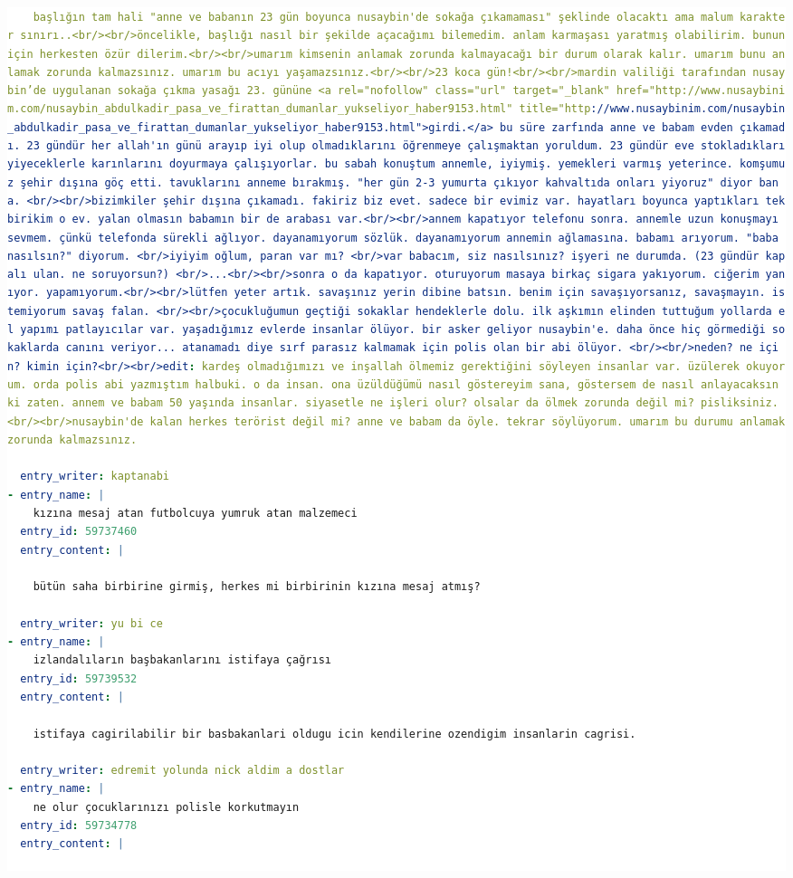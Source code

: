 ```yaml
    başlığın tam hali "anne ve babanın 23 gün boyunca nusaybin'de sokağa çıkamaması" şeklinde olacaktı ama malum karakter sınırı..<br/><br/>öncelikle, başlığı nasıl bir şekilde açacağımı bilemedim. anlam karmaşası yaratmış olabilirim. bunun için herkesten özür dilerim.<br/><br/>umarım kimsenin anlamak zorunda kalmayacağı bir durum olarak kalır. umarım bunu anlamak zorunda kalmazsınız. umarım bu acıyı yaşamazsınız.<br/><br/>23 koca gün!<br/><br/>mardin valiliği tarafından nusaybin’de uygulanan sokağa çıkma yasağı 23. gününe <a rel="nofollow" class="url" target="_blank" href="http://www.nusaybinim.com/nusaybin_abdulkadir_pasa_ve_firattan_dumanlar_yukseliyor_haber9153.html" title="http://www.nusaybinim.com/nusaybin_abdulkadir_pasa_ve_firattan_dumanlar_yukseliyor_haber9153.html">girdi.</a> bu süre zarfında anne ve babam evden çıkamadı. 23 gündür her allah'ın günü arayıp iyi olup olmadıklarını öğrenmeye çalışmaktan yoruldum. 23 gündür eve stokladıkları yiyeceklerle karınlarını doyurmaya çalışıyorlar. bu sabah konuştum annemle, iyiymiş. yemekleri varmış yeterince. komşumuz şehir dışına göç etti. tavuklarını anneme bırakmış. "her gün 2-3 yumurta çıkıyor kahvaltıda onları yiyoruz" diyor bana. <br/><br/>bizimkiler şehir dışına çıkamadı. fakiriz biz evet. sadece bir evimiz var. hayatları boyunca yaptıkları tek birikim o ev. yalan olmasın babamın bir de arabası var.<br/><br/>annem kapatıyor telefonu sonra. annemle uzun konuşmayı sevmem. çünkü telefonda sürekli ağlıyor. dayanamıyorum sözlük. dayanamıyorum annemin ağlamasına. babamı arıyorum. "baba nasılsın?" diyorum. <br/>iyiyim oğlum, paran var mı? <br/>var babacım, siz nasılsınız? işyeri ne durumda. (23 gündür kapalı ulan. ne soruyorsun?) <br/>...<br/><br/>sonra o da kapatıyor. oturuyorum masaya birkaç sigara yakıyorum. ciğerim yanıyor. yapamıyorum.<br/><br/>lütfen yeter artık. savaşınız yerin dibine batsın. benim için savaşıyorsanız, savaşmayın. istemiyorum savaş falan. <br/><br/>çocukluğumun geçtiği sokaklar hendeklerle dolu. ilk aşkımın elinden tuttuğum yollarda el yapımı patlayıcılar var. yaşadığımız evlerde insanlar ölüyor. bir asker geliyor nusaybin'e. daha önce hiç görmediği sokaklarda canını veriyor... atanamadı diye sırf parasız kalmamak için polis olan bir abi ölüyor. <br/><br/>neden? ne için? kimin için?<br/><br/>edit: kardeş olmadığımızı ve inşallah ölmemiz gerektiğini söyleyen insanlar var. üzülerek okuyorum. orda polis abi yazmıştım halbuki. o da insan. ona üzüldüğümü nasıl göstereyim sana, göstersem de nasıl anlayacaksın ki zaten. annem ve babam 50 yaşında insanlar. siyasetle ne işleri olur? olsalar da ölmek zorunda değil mi? pisliksiniz. <br/><br/>nusaybin'de kalan herkes terörist değil mi? anne ve babam da öyle. tekrar söylüyorum. umarım bu durumu anlamak zorunda kalmazsınız.
   
  entry_writer: kaptanabi
- entry_name: |
    kızına mesaj atan futbolcuya yumruk atan malzemeci
  entry_id: 59737460
  entry_content: |
    
    bütün saha birbirine girmiş, herkes mi birbirinin kızına mesaj atmış?
    
  entry_writer: yu bi ce
- entry_name: |
    izlandalıların başbakanlarını istifaya çağrısı
  entry_id: 59739532
  entry_content: |
    
    istifaya cagirilabilir bir basbakanlari oldugu icin kendilerine ozendigim insanlarin cagrisi.
    
  entry_writer: edremit yolunda nick aldim a dostlar
- entry_name: |
    ne olur çocuklarınızı polisle korkutmayın
  entry_id: 59734778
  entry_content: |
    
```